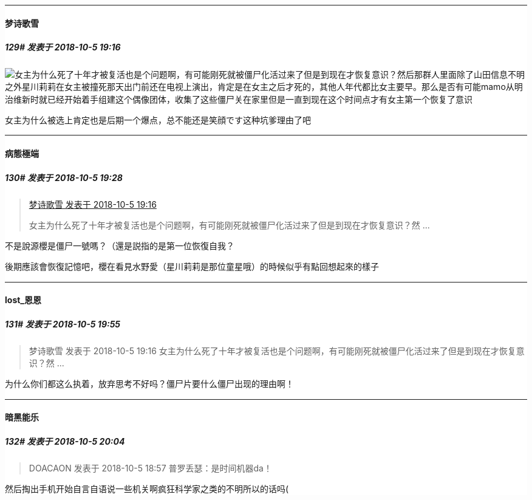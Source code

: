 

*****

####  梦诗歌雪  
##### 129#       发表于 2018-10-5 19:16



<img src="https://static.saraba1st.com/image/smiley/face2017/064.png" referrerpolicy="no-referrer">女主为什么死了十年才被复活也是个问题啊，有可能刚死就被僵尸化活过来了但是到现在才恢复意识？然后那群人里面除了山田信息不明之外星川莉莉在女主被撞死那天出门前还在电视上演出，肯定是在女主之后才死的，其他人年代都比女主要早。那么是否有可能mamo从明治维新时就已经开始着手组建这个偶像团体，收集了这些僵尸关在家里但是一直到现在这个时间点才有女主第一个恢复了意识


女主为什么被选上肯定也是后期一个爆点，总不能还是笑顔です这种坑爹理由了吧







*****

####  病態極端  
##### 130#       发表于 2018-10-5 19:28



<blockquote><a href="httphttps://bbs.saraba1st.com/2b/forum.php?mod=redirect&amp;goto=findpost&amp;pid=41172092&amp;ptid=1772503" target="_blank">梦诗歌雪 发表于 2018-10-5 19:16</a>

女主为什么死了十年才被复活也是个问题啊，有可能刚死就被僵尸化活过来了但是到现在才恢复意识？然 ...</blockquote>
不是說源櫻是僵尸一號嗎？（還是説指的是第一位恢復自我？

後期應該會恢復記憶吧，櫻在看見水野愛（星川莉莉是那位童星哦）的時候似乎有點回想起來的樣子







*****

####  lost_恩恩  
##### 131#       发表于 2018-10-5 19:55



<blockquote>梦诗歌雪 发表于 2018-10-5 19:16
女主为什么死了十年才被复活也是个问题啊，有可能刚死就被僵尸化活过来了但是到现在才恢复意识？然 ...</blockquote>
为什么你们都这么执着，放弃思考不好吗？僵尸片要什么僵尸出现的理由啊！







*****

####  暗黑能乐  
##### 132#       发表于 2018-10-5 20:04



<blockquote>DOACAON 发表于 2018-10-5 18:57
普罗丢瑟：是时间机器da！</blockquote>
然后掏出手机开始自言自语说一些机关啊疯狂科学家之类的不明所以的话吗(
